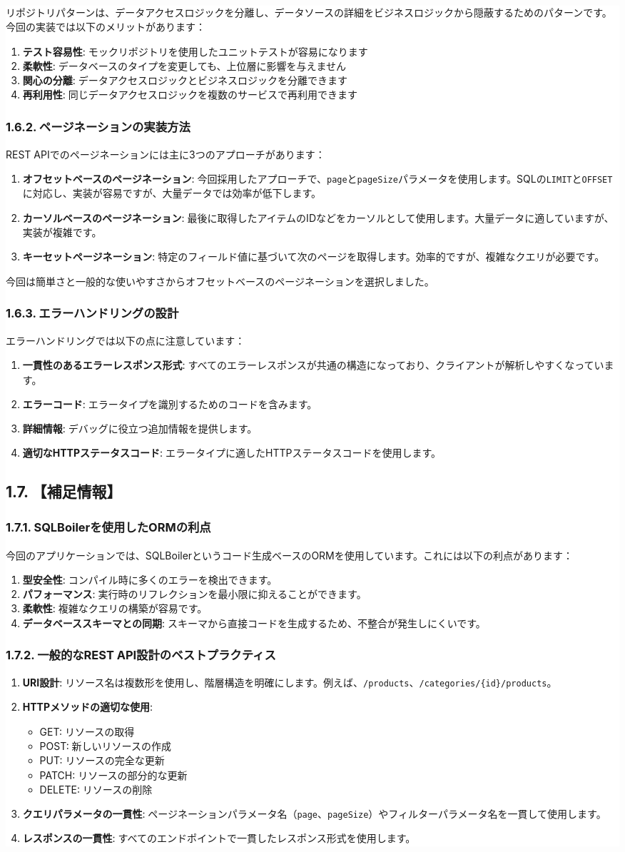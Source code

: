 リポジトリパターンは、データアクセスロジックを分離し、データソースの詳細をビジネスロジックから隠蔽するためのパターンです。今回の実装では以下のメリットがあります：

1. **テスト容易性**: モックリポジトリを使用したユニットテストが容易になります
2. **柔軟性**: データベースのタイプを変更しても、上位層に影響を与えません
3. **関心の分離**: データアクセスロジックとビジネスロジックを分離できます
4. **再利用性**: 同じデータアクセスロジックを複数のサービスで再利用できます

### 1.6.2. ページネーションの実装方法

REST APIでのページネーションには主に3つのアプローチがあります：

1. **オフセットベースのページネーション**: 今回採用したアプローチで、`page`と`pageSize`パラメータを使用します。SQLの`LIMIT`と`OFFSET`に対応し、実装が容易ですが、大量データでは効率が低下します。

2. **カーソルベースのページネーション**: 最後に取得したアイテムのIDなどをカーソルとして使用します。大量データに適していますが、実装が複雑です。

3. **キーセットページネーション**: 特定のフィールド値に基づいて次のページを取得します。効率的ですが、複雑なクエリが必要です。

今回は簡単さと一般的な使いやすさからオフセットベースのページネーションを選択しました。

### 1.6.3. エラーハンドリングの設計

エラーハンドリングでは以下の点に注意しています：

1. **一貫性のあるエラーレスポンス形式**: すべてのエラーレスポンスが共通の構造になっており、クライアントが解析しやすくなっています。

2. **エラーコード**: エラータイプを識別するためのコードを含みます。

3. **詳細情報**: デバッグに役立つ追加情報を提供します。

4. **適切なHTTPステータスコード**: エラータイプに適したHTTPステータスコードを使用します。

## 1.7. 【補足情報】

### 1.7.1. SQLBoilerを使用したORMの利点

今回のアプリケーションでは、SQLBoilerというコード生成ベースのORMを使用しています。これには以下の利点があります：

1. **型安全性**: コンパイル時に多くのエラーを検出できます。
2. **パフォーマンス**: 実行時のリフレクションを最小限に抑えることができます。
3. **柔軟性**: 複雑なクエリの構築が容易です。
4. **データベーススキーマとの同期**: スキーマから直接コードを生成するため、不整合が発生しにくいです。

### 1.7.2. 一般的なREST API設計のベストプラクティス

1. **URI設計**: リソース名は複数形を使用し、階層構造を明確にします。例えば、`/products`、`/categories/{id}/products`。

2. **HTTPメソッドの適切な使用**:
   - GET: リソースの取得
   - POST: 新しいリソースの作成
   - PUT: リソースの完全な更新
   - PATCH: リソースの部分的な更新
   - DELETE: リソースの削除

3. **クエリパラメータの一貫性**: ページネーションパラメータ名（`page`、`pageSize`）やフィルターパラメータ名を一貫して使用します。

4. **レスポンスの一貫性**: すべてのエンドポイントで一貫したレスポンス形式を使用します。
